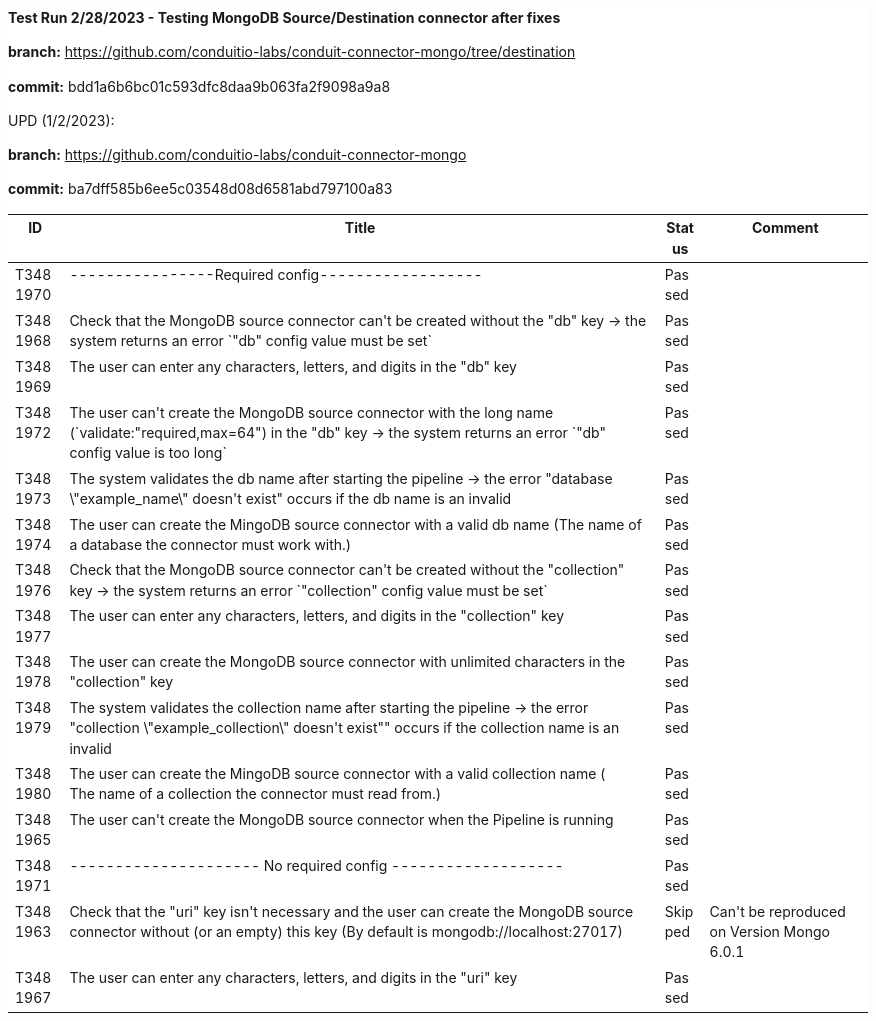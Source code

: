 **Test Run 2/28/2023 - Testing MongoDB Source/Destination connector after fixes**

**branch:** https://github.com/conduitio-labs/conduit-connector-mongo/tree/destination

**commit:** bdd1a6b6bc01c593dfc8daa9b063fa2f9098a9a8

UPD (1/2/2023):

**branch:** https://github.com/conduitio-labs/conduit-connector-mongo

**commit:** ba7dff585b6ee5c03548d08d6581abd797100a83

| ID       | Title                                                                                                                                                                                                                                                          | Status  | Comment                                    |
| -------- | -------------------------------------------------------------------------------------------------------------------------------------------------------------------------------------------------------------------------------------------------------------- | ------- | ------------------------------------------ |
| T3481970 | \----------------Required config------------------                                                                                                                                                                                                             | Passed  |                                            |
| T3481968 | Check that the MongoDB source connector can't be created without the "db" key -> the system returns an error \`"db" config value must be set\`                                                                                                                 | Passed  |                                            |
| T3481969 | The user can enter any characters, letters, and digits in the "db" key                                                                                                                                                                                         | Passed  |                                            |
| T3481972 | The user can't create the MongoDB source connector with the long name (\`validate:"required,max=64") in the "db" key -> the system returns an error \`"db" config value is too long\`                                                                          | Passed  |                                            |
| T3481973 | The system validates the db name after starting the pipeline -> the error "database \\"example_name\\" doesn't exist" occurs if the db name is an invalid                                                                                                      | Passed  |                                            |
| T3481974 | The user can create the MingoDB source connector with a valid db name (The name of a database the connector must work with.)                                                                                                                                   | Passed  |                                            |
| T3481976 | Check that the MongoDB source connector can't be created without the "collection" key -> the system returns an error \`"collection" config value must be set\`                                                                                                 | Passed  |                                            |
| T3481977 | The user can enter any characters, letters, and digits in the "collection" key                                                                                                                                                                                 | Passed  |                                            |
| T3481978 | The user can create the MongoDB source connector with unlimited characters in the "collection" key                                                                                                                                                             | Passed  |                                            |
| T3481979 | The system validates the collection name after starting the pipeline -> the error "collection \\"example_collection\\" doesn't exist"" occurs if the collection name is an invalid                                                                             | Passed  |                                            |
| T3481980 | The user can create the MingoDB source connector with a valid collection name (<br>The name of a collection the connector must read from.)                                                                                                                     | Passed  |                                            |
| T3481965 | The user can't create the MongoDB source connector when the Pipeline is running                                                                                                                                                                                | Passed  |                                            |
| T3481971 | \--------------------- No required config -------------------                                                                                                                                                                                                  | Passed  |                                            |
| T3481963 | Check that the "uri" key isn't necessary and the user can create the MongoDB source connector without (or an empty) this key (By default is mongodb://localhost:27017)                                                                                         | Skipped | Can't be reproduced on Version Mongo 6.0.1 |
| T3481967 | The user can enter any characters, letters, and digits in the "uri" key                                                                                                                                                                                        | Passed  |                                            |
